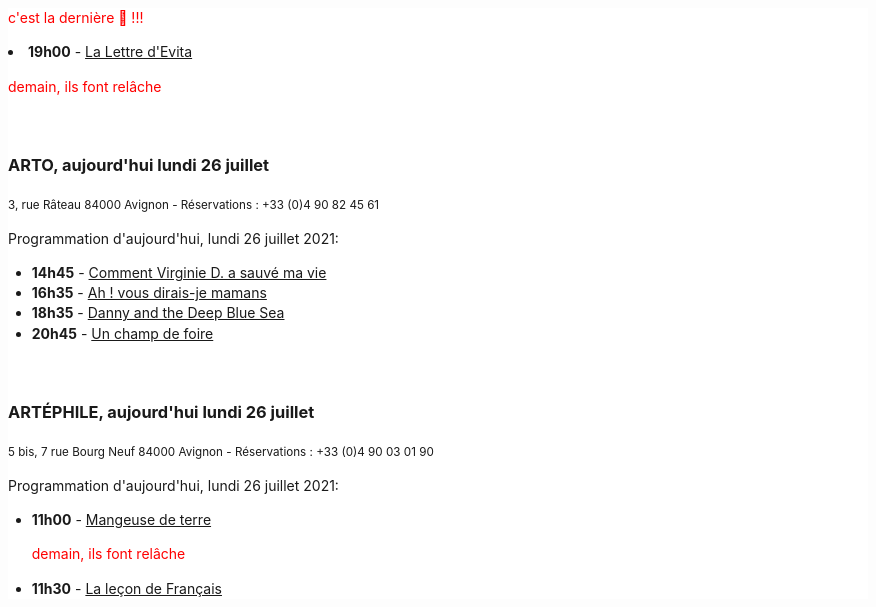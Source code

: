   <p style="color: red">c'est la dernière 🎉 !!!</p>
  
</li>
  
<li><b>19h00</b> - <a rel='nofollow' href="https://www.festivaloffavignon.com/programme/2021/la-lettre-d-evita-s28998/">La Lettre d'Evita</a>
  
  <p style="color: red">demain, ils font relâche</p>
  
</li>
  
</ul>





<a name="/programme/2021/arto-t2566/"></a><br/>
### ARTO, aujourd'hui lundi 26 juillet 
<p><small>3, rue Râteau 84000 Avignon - Réservations : +33 (0)4 90 82 45 61</small></p>
<p>Programmation d'aujourd'hui, lundi 26 juillet 2021:</p>
<ul>
  
<li><b>14h45</b> - <a rel='nofollow' href="https://www.festivaloffavignon.com/programme/2021/comment-virginie-d-a-sauve-ma-vie-s27909/">Comment Virginie D. a sauvé ma vie</a>
  
</li>
  
<li><b>16h35</b> - <a rel='nofollow' href="https://www.festivaloffavignon.com/programme/2021/ah-vous-dirais-je-mamans-s28177/">Ah ! vous dirais-je mamans</a>
  
</li>
  
<li><b>18h35</b> - <a rel='nofollow' href="https://www.festivaloffavignon.com/programme/2021/danny-and-the-deep-blue-sea-s28750/">Danny and the Deep Blue Sea</a>
  
</li>
  
<li><b>20h45</b> - <a rel='nofollow' href="https://www.festivaloffavignon.com/programme/2021/un-champ-de-foire-s27893/">Un champ de foire</a>
  
</li>
  
</ul>



<a name="/programme/2021/artephile-t2549/"></a><br/>
### ARTÉPHILE, aujourd'hui lundi 26 juillet 
<p><small>5 bis, 7 rue Bourg Neuf 84000 Avignon - Réservations : +33 (0)4 90 03 01 90</small></p>
<p>Programmation d'aujourd'hui, lundi 26 juillet 2021:</p>
<ul>
  
<li><b>11h00</b> - <a rel='nofollow' href="https://www.festivaloffavignon.com/programme/2021/mangeuse-de-terre-s27940/">Mangeuse de terre</a>
  
  <p style="color: red">demain, ils font relâche</p>
  
</li>
  
<li><b>11h30</b> - <a rel='nofollow' href="https://www.festivaloffavignon.com/programme/2021/la-lecon-de-francais-s28222/">La leçon de Français</a>
  